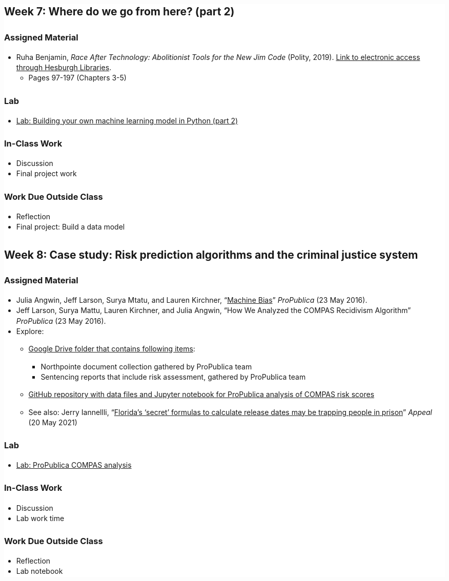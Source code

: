 ## Week 7: Where do we go from here? (part 2)

### Assigned Material
- Ruha Benjamin, *Race After Technology: Abolitionist Tools for the New Jim Code* (Polity, 2019). [Link to electronic access through Hesburgh Libraries](https://onesearch.library.nd.edu/permalink/f/1phik6l/ndu_aleph005503708).
  * Pages 97-197 (Chapters 3-5)

### Lab
- [Lab: Building your own machine learning model in Python (part 2)](https://github.com/kwaldenphd/building-a-ml-model)

### In-Class Work
- Discussion
- Final project work

### Work Due Outside Class
- Reflection
- Final project: Build a data model

## Week 8: Case study: Risk prediction algorithms and the criminal justice system

### Assigned Material
- Julia Angwin, Jeff Larson, Surya Mtatu, and Lauren Kirchner, “[Machine Bias](https://www.propublica.org/article/machine-bias-risk-assessments-in-criminal-sentencing)” *ProPublica* (23 May 2016). 
- Jeff Larson, Surya Mattu, Lauren Kirchner, and Julia Angwin, “How We Analyzed the COMPAS Recidivism Algorithm” *ProPublica* (23 May 2016).
- Explore:
  * [Google Drive folder that contains following items](https://drive.google.com/drive/folders/1-by_FJK2wi86flevOi2WKmomE6wL93yB?usp=sharing):
    * Northpointe document collection gathered by ProPublica team
    * Sentencing reports that include risk assessment, gathered by ProPublica team
  * [GitHub repository with data files and Jupyter notebook for ProPublica analysis of COMPAS risk scores](https://github.com/propublica/compas-analysis)

  * See also: Jerry Iannellli, “[Florida’s ‘secret’ formulas to calculate release dates may be trapping people in prison](https://theappeal.org/floridas-secret-formulas-to-calculate-release-dates-may-be-trapping-people-in-prison/)” *Appeal* (20 May 2021)

### Lab
- [Lab: ProPublica COMPAS analysis](https://github.com/kwaldenphd/propublica-compas-lab)

### In-Class Work
- Discussion
- Lab work time

### Work Due Outside Class
- Reflection
- Lab notebook
